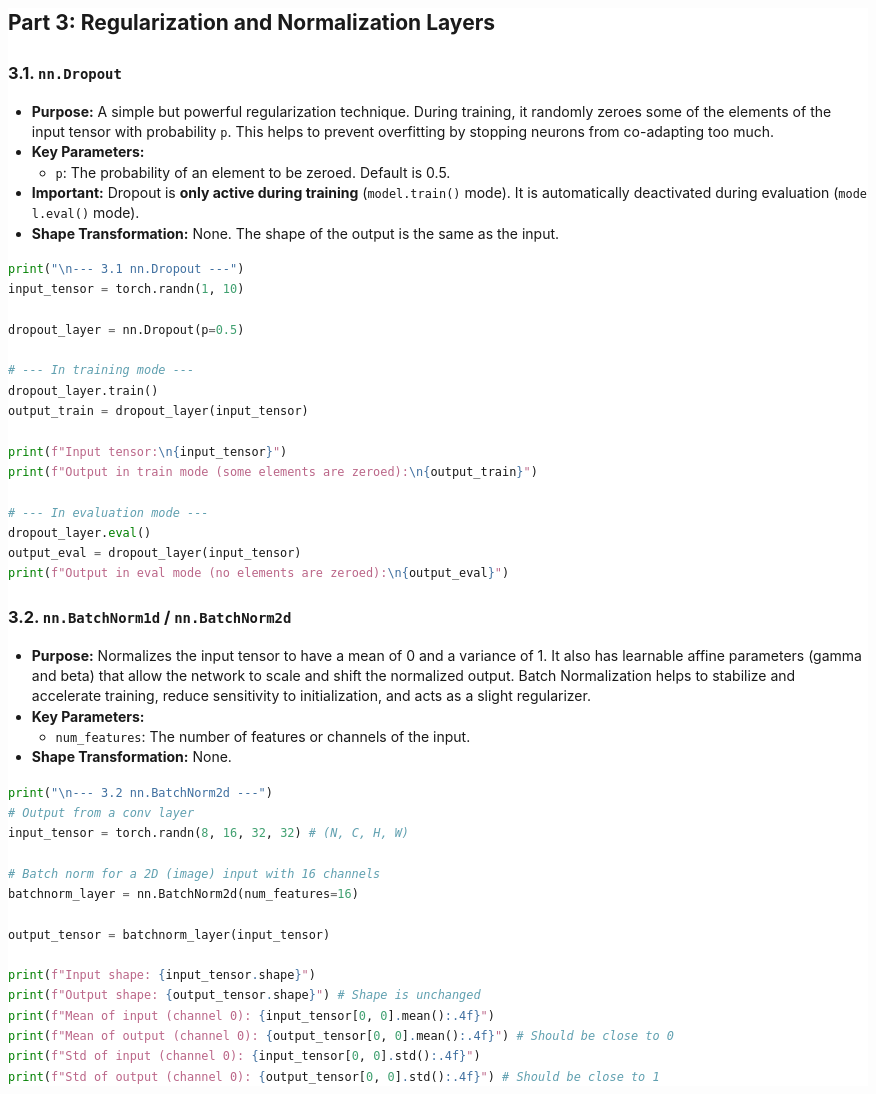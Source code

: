 
## Part 3: Regularization and Normalization Layers

### 3.1. `nn.Dropout`

*   **Purpose:** A simple but powerful regularization technique. During training, it randomly zeroes some of the elements of the input tensor with probability `p`. This helps to prevent overfitting by stopping neurons from co-adapting too much.
*   **Key Parameters:**
    *   `p`: The probability of an element to be zeroed. Default is 0.5.
*   **Important:** Dropout is **only active during training** (`model.train()` mode). It is automatically deactivated during evaluation (`model.eval()` mode).
*   **Shape Transformation:** None. The shape of the output is the same as the input.

```python
print("\n--- 3.1 nn.Dropout ---")
input_tensor = torch.randn(1, 10)

dropout_layer = nn.Dropout(p=0.5)

# --- In training mode ---
dropout_layer.train()
output_train = dropout_layer(input_tensor)

print(f"Input tensor:\n{input_tensor}")
print(f"Output in train mode (some elements are zeroed):\n{output_train}")

# --- In evaluation mode ---
dropout_layer.eval()
output_eval = dropout_layer(input_tensor)
print(f"Output in eval mode (no elements are zeroed):\n{output_eval}")
```

### 3.2. `nn.BatchNorm1d` / `nn.BatchNorm2d`

*   **Purpose:** Normalizes the input tensor to have a mean of 0 and a variance of 1. It also has learnable affine parameters (gamma and beta) that allow the network to scale and shift the normalized output. Batch Normalization helps to stabilize and accelerate training, reduce sensitivity to initialization, and acts as a slight regularizer.
*   **Key Parameters:**
    *   `num_features`: The number of features or channels of the input.
*   **Shape Transformation:** None.

```python
print("\n--- 3.2 nn.BatchNorm2d ---")
# Output from a conv layer
input_tensor = torch.randn(8, 16, 32, 32) # (N, C, H, W)

# Batch norm for a 2D (image) input with 16 channels
batchnorm_layer = nn.BatchNorm2d(num_features=16)

output_tensor = batchnorm_layer(input_tensor)

print(f"Input shape: {input_tensor.shape}")
print(f"Output shape: {output_tensor.shape}") # Shape is unchanged
print(f"Mean of input (channel 0): {input_tensor[0, 0].mean():.4f}")
print(f"Mean of output (channel 0): {output_tensor[0, 0].mean():.4f}") # Should be close to 0
print(f"Std of input (channel 0): {input_tensor[0, 0].std():.4f}")
print(f"Std of output (channel 0): {output_tensor[0, 0].std():.4f}") # Should be close to 1
```
